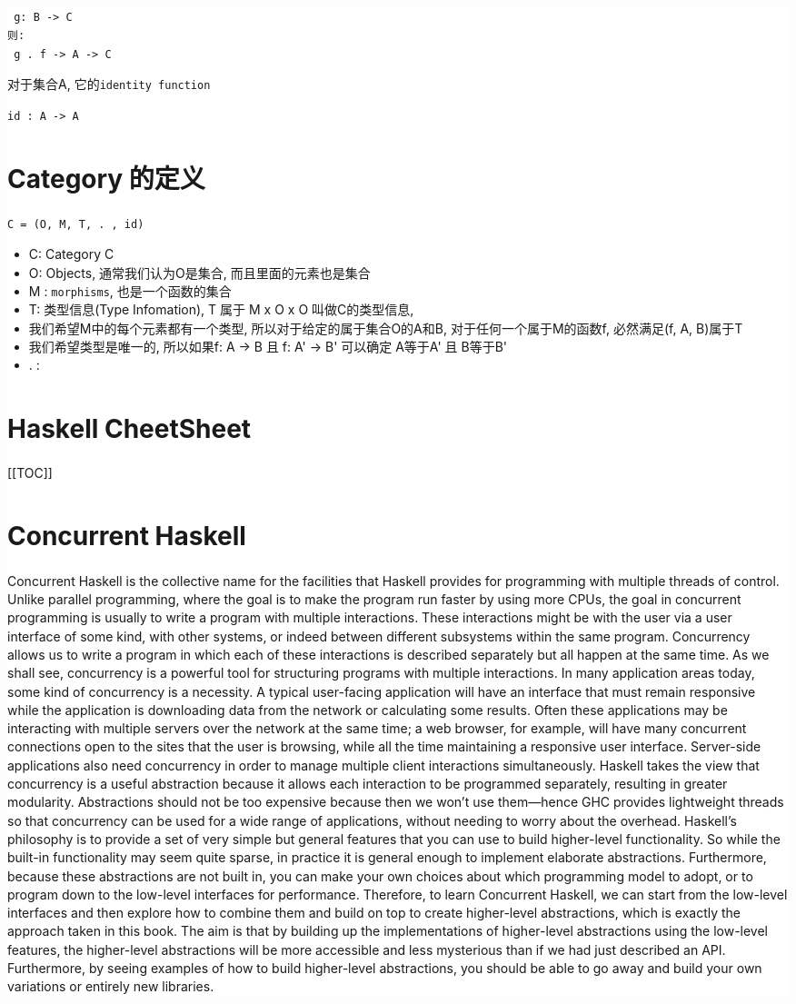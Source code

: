 ```
 g: B -> C
则:
 g . f -> A -> C 
```
对于集合A, 它的`identity function`
```
id : A -> A
```
# Category 的定义
```
C = (O, M, T, . , id)
```
 * C: Category C
 * O: Objects, 通常我们认为O是集合, 而且里面的元素也是集合
 * M : `morphisms`, 也是一个函数的集合
 * T: 类型信息(Type Infomation), T 属于 M x O x O 叫做C的类型信息,
  *  我们希望M中的每个元素都有一个类型, 所以对于给定的属于集合O的A和B, 对于任何一个属于M的函数f, 必然满足(f, A, B)属于T
  * 我们希望类型是唯一的, 所以如果f: A -> B 且 f: A' -> B' 可以确定 A等于A' 且 B等于B'
 * . : 
# Haskell CheetSheet
[[TOC]]
# Concurrent Haskell
Concurrent Haskell is the collective name for the facilities that Haskell provides for programming with multiple threads of control. Unlike parallel programming, where the goal is to make the program run faster by using more CPUs, the goal in concurrent programming is usually to write a program with multiple interactions. These interactions might be with the user via a user interface of some kind, with other systems, or indeed between different subsystems within the same program. Concurrency allows us to write a program in which each of these interactions is described separately but all happen at the same time. As we shall see, concurrency is a powerful tool for structuring programs with multiple interactions.
In many application areas today, some kind of concurrency is a necessity. A typical user-facing application will have an interface that must remain responsive while the application is downloading data from the network or calculating some results. Often these applications may be interacting with multiple servers over the network at the same time; a web browser, for example, will have many concurrent connections open to the sites that the user is browsing, while all the time maintaining a responsive user interface. Server-side applications also need concurrency in order to manage multiple client interactions simultaneously.
Haskell takes the view that concurrency is a useful abstraction because it allows each interaction to be programmed separately, resulting in greater modularity. Abstractions should not be too expensive because then we won’t use them—hence GHC provides lightweight threads so that concurrency can be used for a wide range of applications, without needing to worry about the overhead.
Haskell’s philosophy is to provide a set of very simple but general features that you can use to build higher-level functionality. So while the built-in functionality may seem quite sparse, in practice it is general enough to implement elaborate abstractions. Furthermore, because these abstractions are not built in, you can make your own choices about which programming model to adopt, or to program down to the low-level interfaces for performance.
Therefore, to learn Concurrent Haskell, we can start from the low-level interfaces and then explore how to combine them and build on top to create higher-level abstractions, which is exactly the approach taken in this book. The aim is that by building up the implementations of higher-level abstractions using the low-level features, the higher-level abstractions will be more accessible and less mysterious than if we had just described an API. Furthermore, by seeing examples of how to build higher-level abstractions, you should be able to go away and build your own variations or entirely new libraries.